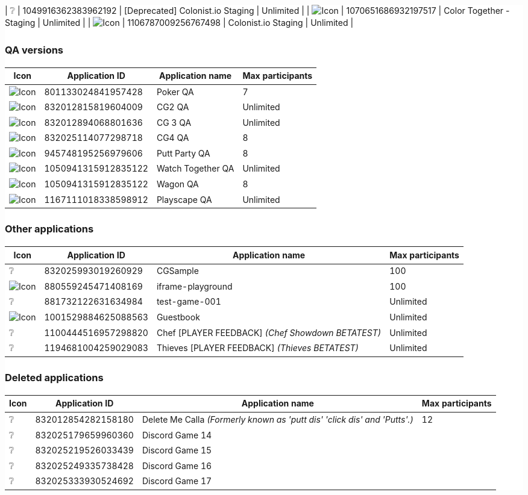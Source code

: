 | ❔                                                                                                              | 1049916362383962192 | [Deprecated] Colonist.io Staging | Unlimited        |
| ![Icon](https://cdn.discordapp.com/app-icons/1070651686932197517/c1962e3f45c660e0f9dfc84acc717f98.webp?size=80) | 1070651686932197517 | Color Together - Staging         | Unlimited        |
| ![Icon](https://cdn.discordapp.com/app-icons/1106787009256767498/2f15038b8c83e221182c3c6fb6ea0814.webp?size=80) | 1106787009256767498 | Colonist.io Staging              | Unlimited        |

### QA versions
| Icon                                                                                                            | Application ID      | Application name  | Max participants |
|-----------------------------------------------------------------------------------------------------------------|---------------------|-------------------|------------------|
| ![Icon](https://cdn.discordapp.com/app-icons/801133024841957428/b09940bb01c6f0aa2ea4288d5e08218f.webp?size=80)  | 801133024841957428  | Poker QA          | 7                |
| ![Icon](https://cdn.discordapp.com/app-icons/832012815819604009/3b3981ddf67c8702920fae10b5f123ed.webp?size=80)  | 832012815819604009  | CG2 QA            | Unlimited        |
| ![Icon](https://cdn.discordapp.com/app-icons/832012894068801636/97e50fed67f44802dbb4901d74a6f9a1.webp?size=80)  | 832012894068801636  | CG 3 QA           | Unlimited        |
| ![Icon](https://cdn.discordapp.com/app-icons/832025114077298718/ee2edef3edb605a83e5331de070fd49c.webp?size=80)  | 832025114077298718  | CG4 QA            | 8                |
| ![Icon](https://cdn.discordapp.com/app-icons/945748195256979606/5f8a388110138fb6fa586eedc73e075a.webp?size=80)  | 945748195256979606  | Putt Party QA     | 8                |
| ![Icon](https://cdn.discordapp.com/app-icons/1050941315912835122/a380fd3c2d90f436731044cf2c6412e0.webp?size=80) | 1050941315912835122 | Watch Together QA | Unlimited        |
| ![Icon](https://cdn.discordapp.com/app-icons/1166579889915310151/ec638dee3b319c23b922a0ffeded30ac.webp?size=80) | 1050941315912835122 | Wagon QA          | 8                |
| ![Icon](https://cdn.discordapp.com/app-icons/1167111018338598912/964a2ec6b6dfdc2441760e9c094d3219.webp?size=80) | 1167111018338598912 | Playscape QA      | Unlimited        |

### Other applications
| Icon                                                                                                            	| Application ID      	| Application name                                  	| Max participants 	|
|-------------------------------------------------------------------------------------------------------------------|-----------------------|-----------------------------------------------------|-------------------|
| ❔                                                                                                                | 832025993019260929  	| CGSample                                          	| 100              	|
| ![Icon](https://cdn.discordapp.com/app-icons/880559245471408169/7a5360d203a81c8d3518cd470501c2b3.webp?size=80)  	| 880559245471408169  	| iframe-playground                                 	| 100              	|
| ❔                                                                                                                | 881732122631634984  	| test-game-001                                     	| Unlimited        	|
| ![Icon](https://cdn.discordapp.com/app-icons/1001529884625088563/ab01dfd5deb4ca7e1649f5e1d2a982aa.webp?size=80) 	| 1001529884625088563 	| Guestbook                                         	| Unlimited        	|
| ❔                                                                                                                | 1100444516957298820 	| Chef [PLAYER FEEDBACK] _(Chef Showdown BETATEST)_ 	| Unlimited        	|
| ❔                                                                                                                | 1194681004259029083 	| Thieves [PLAYER FEEDBACK] _(Thieves BETATEST)_    	| Unlimited        	|

### Deleted applications
| Icon                                                                                                           	  | Application ID      	| Application name                                                          	| Max participants 	|
|-------------------------------------------------------------------------------------------------------------------|-----------------------|-----------------------------------------------------------------------------|-------------------|
| ❔                                                                                                              	| 832012854282158180  	| Delete Me Calla _(Formerly known as 'putt dis' 'click dis' and 'Putts'.)_ 	| 12               	|
| ❔                                                                                                              	| 832025179659960360  	| Discord Game 14                                                           	|                  	|
| ❔                                                                                                              	| 832025219526033439  	| Discord Game 15                                                           	|                  	|
| ❔                                                                                                              	| 832025249335738428  	| Discord Game 16                                                           	|                  	|
| ❔                                                                                                              	| 832025333930524692  	| Discord Game 17                                                           	|                  	|
